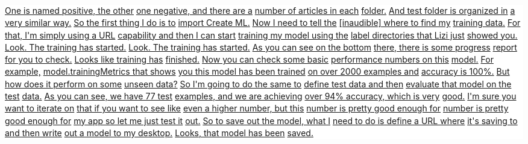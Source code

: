 [One is named positive, the other](https://developer.apple.com/videos/wwdc2018/videos/play/wwdc2018/703/?time=1342) [one negative, and there are a](https://developer.apple.com/videos/wwdc2018/videos/play/wwdc2018/703/?time=1343) [number of articles in each](https://developer.apple.com/videos/wwdc2018/videos/play/wwdc2018/703/?time=1346) [folder.](https://developer.apple.com/videos/wwdc2018/videos/play/wwdc2018/703/?time=1348) [And test folder is organized in](https://developer.apple.com/videos/wwdc2018/videos/play/wwdc2018/703/?time=1349) [a very similar way.](https://developer.apple.com/videos/wwdc2018/videos/play/wwdc2018/703/?time=1351) [So the first thing I do is to](https://developer.apple.com/videos/wwdc2018/videos/play/wwdc2018/703/?time=1353) [import Create ML.](https://developer.apple.com/videos/wwdc2018/videos/play/wwdc2018/703/?time=1358) [Now I need to tell the](https://developer.apple.com/videos/wwdc2018/videos/play/wwdc2018/703/?time=1361) [[inaudible] where to find my](https://developer.apple.com/videos/wwdc2018/videos/play/wwdc2018/703/?time=1363) [training data.](https://developer.apple.com/videos/wwdc2018/videos/play/wwdc2018/703/?time=1365) [For that, I'm simply using a URL](https://developer.apple.com/videos/wwdc2018/videos/play/wwdc2018/703/?time=1367) [capability and then I can start](https://developer.apple.com/videos/wwdc2018/videos/play/wwdc2018/703/?time=1370) [training my model using the](https://developer.apple.com/videos/wwdc2018/videos/play/wwdc2018/703/?time=1373) [label directories that Lizi just](https://developer.apple.com/videos/wwdc2018/videos/play/wwdc2018/703/?time=1374) [showed you.](https://developer.apple.com/videos/wwdc2018/videos/play/wwdc2018/703/?time=1376) [Look. The training has started.](https://developer.apple.com/videos/wwdc2018/videos/play/wwdc2018/703/?time=1377) [Look. The training has started.](https://developer.apple.com/videos/wwdc2018/videos/play/wwdc2018/703/?time=1377) [As you can see on the bottom](https://developer.apple.com/videos/wwdc2018/videos/play/wwdc2018/703/?time=1382) [there, there is some progress](https://developer.apple.com/videos/wwdc2018/videos/play/wwdc2018/703/?time=1383) [report for you to check.](https://developer.apple.com/videos/wwdc2018/videos/play/wwdc2018/703/?time=1385) [Looks like training has](https://developer.apple.com/videos/wwdc2018/videos/play/wwdc2018/703/?time=1386) [finished.](https://developer.apple.com/videos/wwdc2018/videos/play/wwdc2018/703/?time=1390) [Now you can check some basic](https://developer.apple.com/videos/wwdc2018/videos/play/wwdc2018/703/?time=1390) [performance numbers on this](https://developer.apple.com/videos/wwdc2018/videos/play/wwdc2018/703/?time=1392) [model.](https://developer.apple.com/videos/wwdc2018/videos/play/wwdc2018/703/?time=1393) [For example,](https://developer.apple.com/videos/wwdc2018/videos/play/wwdc2018/703/?time=1394) [model.trainingMetrics that shows](https://developer.apple.com/videos/wwdc2018/videos/play/wwdc2018/703/?time=1395) [you this model has been trained](https://developer.apple.com/videos/wwdc2018/videos/play/wwdc2018/703/?time=1399) [on over 2000 examples and](https://developer.apple.com/videos/wwdc2018/videos/play/wwdc2018/703/?time=1400) [accuracy is 100%.](https://developer.apple.com/videos/wwdc2018/videos/play/wwdc2018/703/?time=1403) [But how does it perform on some](https://developer.apple.com/videos/wwdc2018/videos/play/wwdc2018/703/?time=1405) [unseen data?](https://developer.apple.com/videos/wwdc2018/videos/play/wwdc2018/703/?time=1409) [So I'm going to do the same to](https://developer.apple.com/videos/wwdc2018/videos/play/wwdc2018/703/?time=1411) [define test data and then](https://developer.apple.com/videos/wwdc2018/videos/play/wwdc2018/703/?time=1413) [evaluate that model on the test](https://developer.apple.com/videos/wwdc2018/videos/play/wwdc2018/703/?time=1418) [data.](https://developer.apple.com/videos/wwdc2018/videos/play/wwdc2018/703/?time=1423) [As you can see, we have 77 test](https://developer.apple.com/videos/wwdc2018/videos/play/wwdc2018/703/?time=1423) [examples, and we are achieving](https://developer.apple.com/videos/wwdc2018/videos/play/wwdc2018/703/?time=1426) [over 94% accuracy, which is very](https://developer.apple.com/videos/wwdc2018/videos/play/wwdc2018/703/?time=1429) [good.](https://developer.apple.com/videos/wwdc2018/videos/play/wwdc2018/703/?time=1432) [I'm sure you want to iterate on](https://developer.apple.com/videos/wwdc2018/videos/play/wwdc2018/703/?time=1434) [that if you want to see like](https://developer.apple.com/videos/wwdc2018/videos/play/wwdc2018/703/?time=1436) [even a higher number, but this](https://developer.apple.com/videos/wwdc2018/videos/play/wwdc2018/703/?time=1437) [number is pretty good enough for](https://developer.apple.com/videos/wwdc2018/videos/play/wwdc2018/703/?time=1439) [number is pretty good enough for](https://developer.apple.com/videos/wwdc2018/videos/play/wwdc2018/703/?time=1439) [my app so let me just test it](https://developer.apple.com/videos/wwdc2018/videos/play/wwdc2018/703/?time=1441) [out.](https://developer.apple.com/videos/wwdc2018/videos/play/wwdc2018/703/?time=1444) [So to save out the model, what I](https://developer.apple.com/videos/wwdc2018/videos/play/wwdc2018/703/?time=1445) [need to do is define a URL where](https://developer.apple.com/videos/wwdc2018/videos/play/wwdc2018/703/?time=1447) [it's saving to and then write](https://developer.apple.com/videos/wwdc2018/videos/play/wwdc2018/703/?time=1450) [out a model to my desktop.](https://developer.apple.com/videos/wwdc2018/videos/play/wwdc2018/703/?time=1454) [Looks, that model has been](https://developer.apple.com/videos/wwdc2018/videos/play/wwdc2018/703/?time=1456) [saved.](https://developer.apple.com/videos/wwdc2018/videos/play/wwdc2018/703/?time=1459)